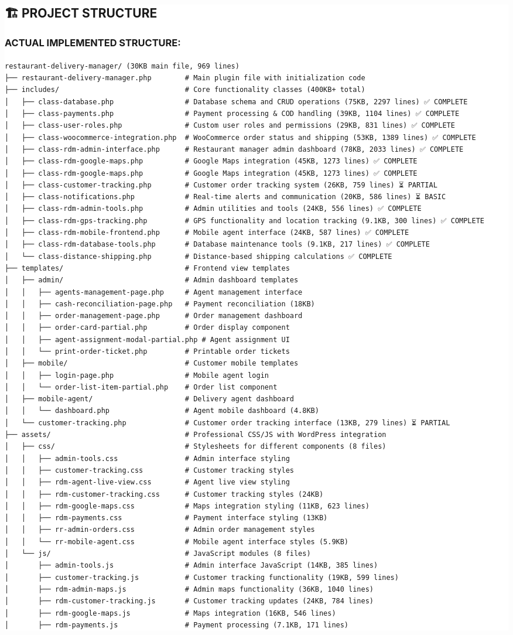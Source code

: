 ## 🏗️ PROJECT STRUCTURE

### **ACTUAL IMPLEMENTED STRUCTURE:**
```
restaurant-delivery-manager/ (30KB main file, 969 lines)
├── restaurant-delivery-manager.php        # Main plugin file with initialization code
├── includes/                              # Core functionality classes (400KB+ total)
│   ├── class-database.php                 # Database schema and CRUD operations (75KB, 2297 lines) ✅ COMPLETE
│   ├── class-payments.php                 # Payment processing & COD handling (39KB, 1104 lines) ✅ COMPLETE
│   ├── class-user-roles.php               # Custom user roles and permissions (29KB, 831 lines) ✅ COMPLETE
│   ├── class-woocommerce-integration.php  # WooCommerce order status and shipping (53KB, 1389 lines) ✅ COMPLETE
│   ├── class-rdm-admin-interface.php      # Restaurant manager admin dashboard (78KB, 2033 lines) ✅ COMPLETE
│   ├── class-rdm-google-maps.php          # Google Maps integration (45KB, 1273 lines) ✅ COMPLETE
│   ├── class-rdm-google-maps.php          # Google Maps integration (45KB, 1273 lines) ✅ COMPLETE
│   ├── class-customer-tracking.php        # Customer order tracking system (26KB, 759 lines) ⏳ PARTIAL
│   ├── class-notifications.php            # Real-time alerts and communication (20KB, 586 lines) ⏳ BASIC
│   ├── class-rdm-admin-tools.php          # Admin utilities and tools (24KB, 556 lines) ✅ COMPLETE
│   ├── class-rdm-gps-tracking.php         # GPS functionality and location tracking (9.1KB, 300 lines) ✅ COMPLETE
│   ├── class-rdm-mobile-frontend.php      # Mobile agent interface (24KB, 587 lines) ✅ COMPLETE
│   ├── class-rdm-database-tools.php       # Database maintenance tools (9.1KB, 217 lines) ✅ COMPLETE
│   └── class-distance-shipping.php        # Distance-based shipping calculations ✅ COMPLETE
├── templates/                             # Frontend view templates
│   ├── admin/                             # Admin dashboard templates
│   │   ├── agents-management-page.php     # Agent management interface
│   │   ├── cash-reconciliation-page.php   # Payment reconciliation (18KB)
│   │   ├── order-management-page.php      # Order management dashboard
│   │   ├── order-card-partial.php         # Order display component
│   │   ├── agent-assignment-modal-partial.php # Agent assignment UI
│   │   └── print-order-ticket.php         # Printable order tickets
│   ├── mobile/                            # Customer mobile templates
│   │   ├── login-page.php                 # Mobile agent login
│   │   └── order-list-item-partial.php    # Order list component
│   ├── mobile-agent/                      # Delivery agent dashboard
│   │   └── dashboard.php                  # Agent mobile dashboard (4.8KB)
│   └── customer-tracking.php              # Customer order tracking interface (13KB, 279 lines) ⏳ PARTIAL
├── assets/                                # Professional CSS/JS with WordPress integration
│   ├── css/                               # Stylesheets for different components (8 files)
│   │   ├── admin-tools.css                # Admin interface styling
│   │   ├── customer-tracking.css          # Customer tracking styles
│   │   ├── rdm-agent-live-view.css        # Agent live view styling
│   │   ├── rdm-customer-tracking.css      # Customer tracking styles (24KB)
│   │   ├── rdm-google-maps.css            # Maps integration styling (11KB, 623 lines)
│   │   ├── rdm-payments.css               # Payment interface styling (13KB)
│   │   ├── rr-admin-orders.css            # Admin order management styles
│   │   └── rr-mobile-agent.css            # Mobile agent interface styles (5.9KB)
│   └── js/                                # JavaScript modules (8 files)
│       ├── admin-tools.js                 # Admin interface JavaScript (14KB, 385 lines)
│       ├── customer-tracking.js           # Customer tracking functionality (19KB, 599 lines)
│       ├── rdm-admin-maps.js              # Admin maps functionality (36KB, 1040 lines)
│       ├── rdm-customer-tracking.js       # Customer tracking updates (24KB, 784 lines)
│       ├── rdm-google-maps.js             # Maps integration (16KB, 546 lines)
│       ├── rdm-payments.js                # Payment processing (7.1KB, 171 lines)
```
